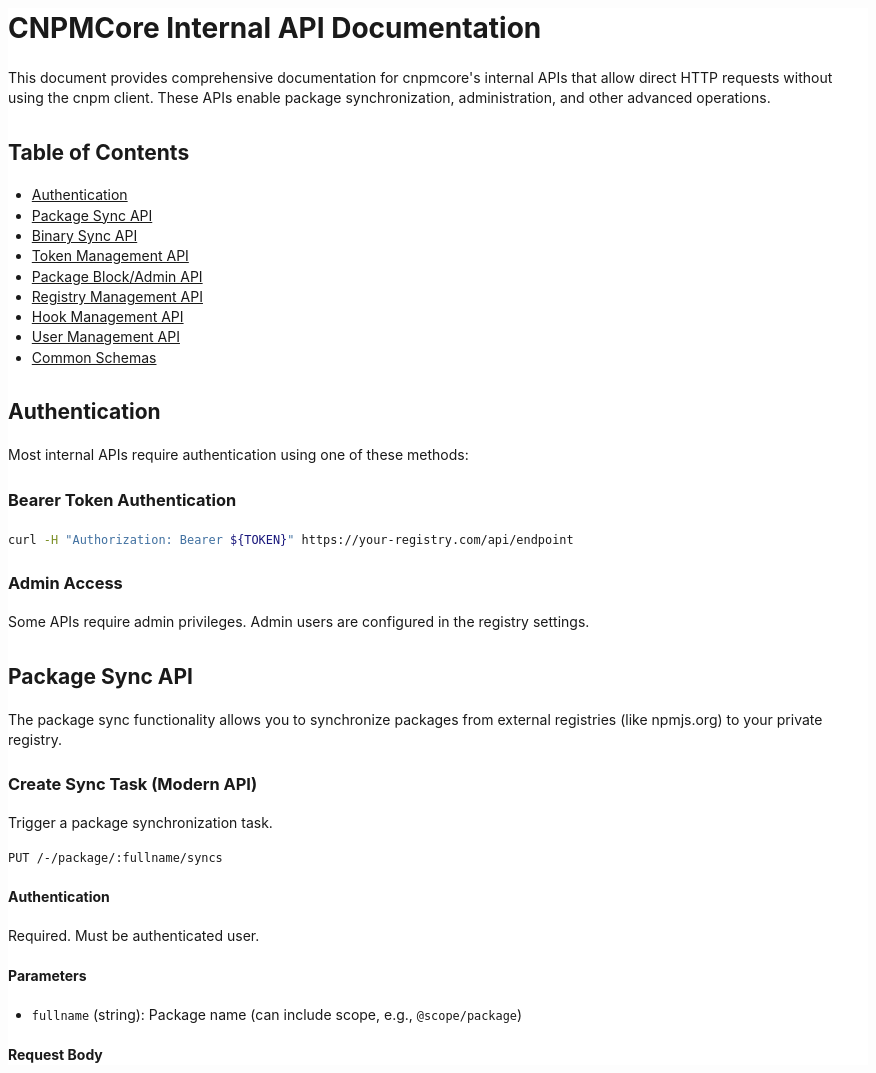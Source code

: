 # CNPMCore Internal API Documentation

This document provides comprehensive documentation for cnpmcore's internal APIs that allow direct HTTP requests without using the cnpm client. These APIs enable package synchronization, administration, and other advanced operations.

## Table of Contents

- [Authentication](#authentication)
- [Package Sync API](#package-sync-api)
- [Binary Sync API](#binary-sync-api)
- [Token Management API](#token-management-api)
- [Package Block/Admin API](#package-blockadmin-api)
- [Registry Management API](#registry-management-api)
- [Hook Management API](#hook-management-api)
- [User Management API](#user-management-api)
- [Common Schemas](#common-schemas)

## Authentication

Most internal APIs require authentication using one of these methods:

### Bearer Token Authentication
```bash
curl -H "Authorization: Bearer ${TOKEN}" https://your-registry.com/api/endpoint
```

### Admin Access
Some APIs require admin privileges. Admin users are configured in the registry settings.

## Package Sync API

The package sync functionality allows you to synchronize packages from external registries (like npmjs.org) to your private registry.

### Create Sync Task (Modern API)

Trigger a package synchronization task.

```
PUT /-/package/:fullname/syncs
```

#### Authentication
Required. Must be authenticated user.

#### Parameters

- `fullname` (string): Package name (can include scope, e.g., `@scope/package`)

#### Request Body
